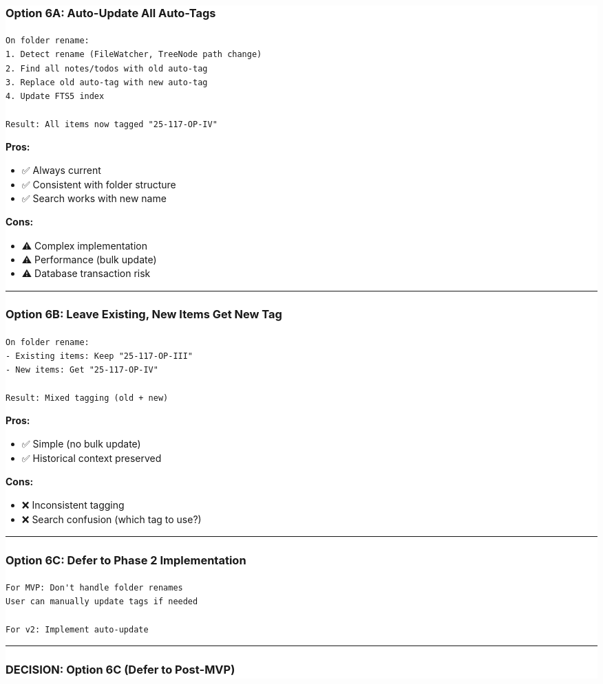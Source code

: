 
### **Option 6A: Auto-Update All Auto-Tags**
```
On folder rename:
1. Detect rename (FileWatcher, TreeNode path change)
2. Find all notes/todos with old auto-tag
3. Replace old auto-tag with new auto-tag
4. Update FTS5 index

Result: All items now tagged "25-117-OP-IV"
```

**Pros:**
- ✅ Always current
- ✅ Consistent with folder structure
- ✅ Search works with new name

**Cons:**
- ⚠️ Complex implementation
- ⚠️ Performance (bulk update)
- ⚠️ Database transaction risk

---

### **Option 6B: Leave Existing, New Items Get New Tag**
```
On folder rename:
- Existing items: Keep "25-117-OP-III"
- New items: Get "25-117-OP-IV"

Result: Mixed tagging (old + new)
```

**Pros:**
- ✅ Simple (no bulk update)
- ✅ Historical context preserved

**Cons:**
- ❌ Inconsistent tagging
- ❌ Search confusion (which tag to use?)

---

### **Option 6C: Defer to Phase 2 Implementation**
```
For MVP: Don't handle folder renames
User can manually update tags if needed

For v2: Implement auto-update
```

---

### **DECISION: Option 6C (Defer to Post-MVP)**
